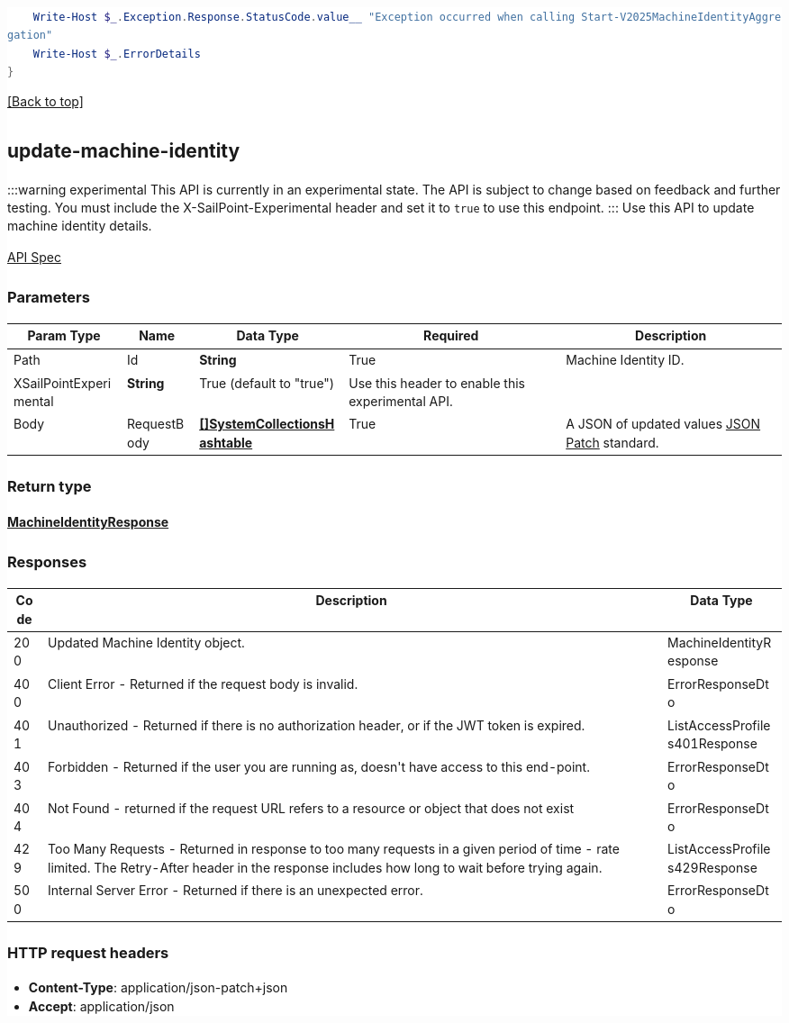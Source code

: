 ```powershell
    Write-Host $_.Exception.Response.StatusCode.value__ "Exception occurred when calling Start-V2025MachineIdentityAggregation"
    Write-Host $_.ErrorDetails
}
```
[[Back to top]](#) 

## update-machine-identity
:::warning experimental 
This API is currently in an experimental state. The API is subject to change based on feedback and further testing. You must include the X-SailPoint-Experimental header and set it to `true` to use this endpoint.
:::
Use this API to update machine identity details.


[API Spec](https://developer.sailpoint.com/docs/api/v2025/update-machine-identity)

### Parameters 
Param Type | Name | Data Type | Required  | Description
------------- | ------------- | ------------- | ------------- | ------------- 
Path   | Id | **String** | True  | Machine Identity ID.
   | XSailPointExperimental | **String** | True  (default to "true") | Use this header to enable this experimental API.
 Body  | RequestBody | [**[]SystemCollectionsHashtable**](https://learn.microsoft.com/en-us/dotnet/api/system.collections.hashtable?view=net-9.0) | True  | A JSON of updated values [JSON Patch](https://tools.ietf.org/html/rfc6902) standard.

### Return type
[**MachineIdentityResponse**](../models/machine-identity-response)

### Responses
Code | Description  | Data Type
------------- | ------------- | -------------
200 | Updated Machine Identity object. | MachineIdentityResponse
400 | Client Error - Returned if the request body is invalid. | ErrorResponseDto
401 | Unauthorized - Returned if there is no authorization header, or if the JWT token is expired. | ListAccessProfiles401Response
403 | Forbidden - Returned if the user you are running as, doesn&#39;t have access to this end-point. | ErrorResponseDto
404 | Not Found - returned if the request URL refers to a resource or object that does not exist | ErrorResponseDto
429 | Too Many Requests - Returned in response to too many requests in a given period of time - rate limited. The Retry-After header in the response includes how long to wait before trying again. | ListAccessProfiles429Response
500 | Internal Server Error - Returned if there is an unexpected error. | ErrorResponseDto

### HTTP request headers
- **Content-Type**: application/json-patch+json
- **Accept**: application/json
